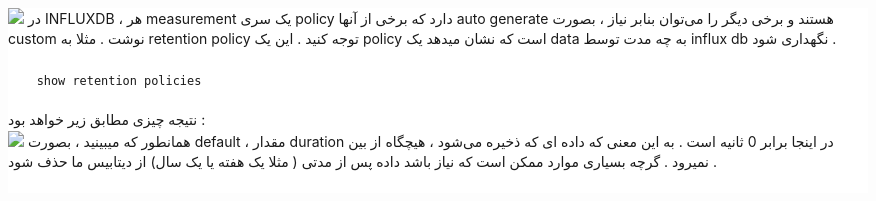 
<img src="./Images/show_tag_cpu.png">
در INFLUXDB ، هر measurement یک سری policy دارد که برخی از آنها auto generate هستند و برخی دیگر را می‌توان بنابر نیاز ، بصورت custom نوشت .
مثلا به retention policy توجه کنید . این یک policy است که نشان میدهد یک data به چه مدت توسط influx db نگهداری شود .
<div dir="ltr">
<code>
    show retention policies
</code>
</div><br />
نتیجه چیزی مطابق زیر خواهد بود :
<br />
<img src="./Images/ret_policies.png" >
همانطور که میبینید ، بصورت default ، مقدار duration در اینجا برابر 0 ثانیه است . به این معنی که داده ای که ذخیره می‌شود ، هیچگاه از بین نمیرود . گرچه بسیاری موارد ممکن است که نیاز باشد داده پس از مدتی ( مثلا یک هفته یا یک سال) از دیتابیس ما حذف شود .<br /><br />



</div>
